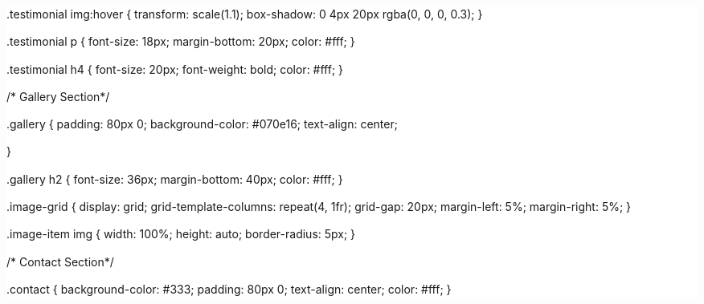 .testimonial img:hover {
  transform: scale(1.1);
  box-shadow: 0 4px 20px rgba(0, 0, 0, 0.3);
}

.testimonial p {
  font-size: 18px;
  margin-bottom: 20px;
  color: #fff;
}

.testimonial h4 {
  font-size: 20px;
  font-weight: bold;
  color: #fff;
}


/* Gallery Section*/

.gallery {
  padding: 80px 0;
  background-color: #070e16;
  text-align: center;

}

.gallery h2 {
  font-size: 36px;
  margin-bottom: 40px;
  color: #fff;
}

.image-grid {
  display: grid;
  grid-template-columns: repeat(4, 1fr);
  grid-gap: 20px;
  margin-left: 5%;
  margin-right: 5%;
}

.image-item img {
  width: 100%;
  height: auto;
  border-radius: 5px;
}


/* Contact Section*/

.contact {
  background-color: #333;
  padding: 80px 0;
  text-align: center;
  color: #fff;
}

